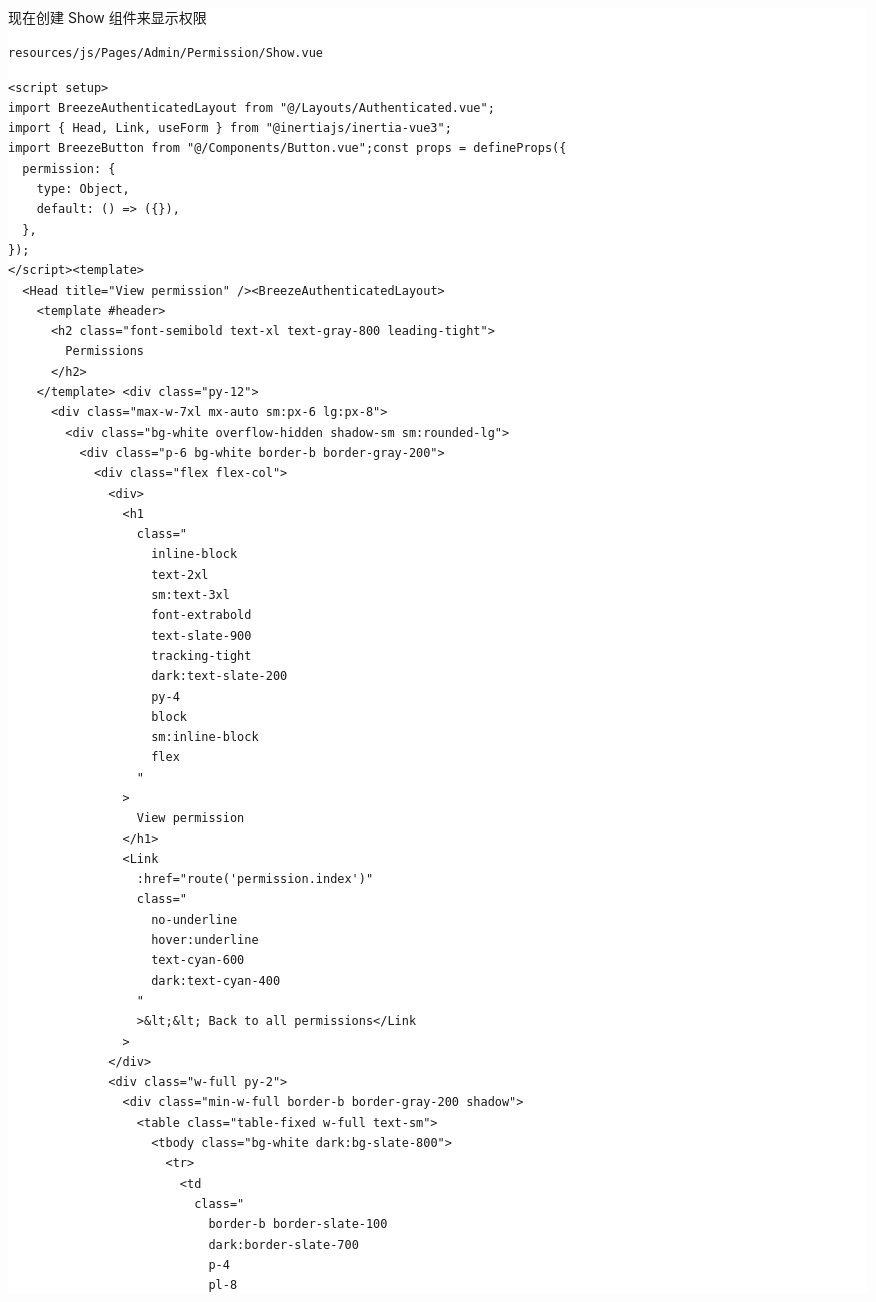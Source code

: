 现在创建 Show 组件来显示权限

`resources/js/Pages/Admin/Permission/Show.vue`

```
<script setup>
import BreezeAuthenticatedLayout from "@/Layouts/Authenticated.vue";
import { Head, Link, useForm } from "@inertiajs/inertia-vue3";
import BreezeButton from "@/Components/Button.vue";const props = defineProps({
  permission: {
    type: Object,
    default: () => ({}),
  },
});
</script><template>
  <Head title="View permission" /><BreezeAuthenticatedLayout>
    <template #header>
      <h2 class="font-semibold text-xl text-gray-800 leading-tight">
        Permissions
      </h2>
    </template> <div class="py-12">
      <div class="max-w-7xl mx-auto sm:px-6 lg:px-8">
        <div class="bg-white overflow-hidden shadow-sm sm:rounded-lg">
          <div class="p-6 bg-white border-b border-gray-200">
            <div class="flex flex-col">
              <div>
                <h1
                  class="
                    inline-block
                    text-2xl
                    sm:text-3xl
                    font-extrabold
                    text-slate-900
                    tracking-tight
                    dark:text-slate-200
                    py-4
                    block
                    sm:inline-block
                    flex
                  "
                >
                  View permission
                </h1>
                <Link
                  :href="route('permission.index')"
                  class="
                    no-underline
                    hover:underline
                    text-cyan-600
                    dark:text-cyan-400
                  "
                  >&lt;&lt; Back to all permissions</Link
                >
              </div>
              <div class="w-full py-2">
                <div class="min-w-full border-b border-gray-200 shadow">
                  <table class="table-fixed w-full text-sm">
                    <tbody class="bg-white dark:bg-slate-800">
                      <tr>
                        <td
                          class="
                            border-b border-slate-100
                            dark:border-slate-700
                            p-4
                            pl-8
```
